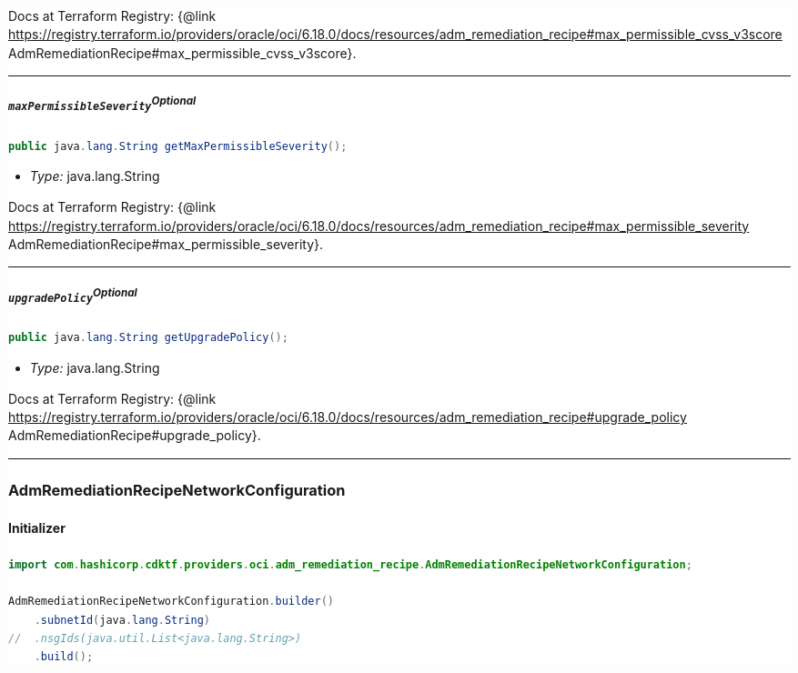 Docs at Terraform Registry: {@link https://registry.terraform.io/providers/oracle/oci/6.18.0/docs/resources/adm_remediation_recipe#max_permissible_cvss_v3score AdmRemediationRecipe#max_permissible_cvss_v3score}.

---

##### `maxPermissibleSeverity`<sup>Optional</sup> <a name="maxPermissibleSeverity" id="rhizo-co-terraform-provider-oci.admRemediationRecipe.AdmRemediationRecipeDetectConfiguration.property.maxPermissibleSeverity"></a>

```java
public java.lang.String getMaxPermissibleSeverity();
```

- *Type:* java.lang.String

Docs at Terraform Registry: {@link https://registry.terraform.io/providers/oracle/oci/6.18.0/docs/resources/adm_remediation_recipe#max_permissible_severity AdmRemediationRecipe#max_permissible_severity}.

---

##### `upgradePolicy`<sup>Optional</sup> <a name="upgradePolicy" id="rhizo-co-terraform-provider-oci.admRemediationRecipe.AdmRemediationRecipeDetectConfiguration.property.upgradePolicy"></a>

```java
public java.lang.String getUpgradePolicy();
```

- *Type:* java.lang.String

Docs at Terraform Registry: {@link https://registry.terraform.io/providers/oracle/oci/6.18.0/docs/resources/adm_remediation_recipe#upgrade_policy AdmRemediationRecipe#upgrade_policy}.

---

### AdmRemediationRecipeNetworkConfiguration <a name="AdmRemediationRecipeNetworkConfiguration" id="rhizo-co-terraform-provider-oci.admRemediationRecipe.AdmRemediationRecipeNetworkConfiguration"></a>

#### Initializer <a name="Initializer" id="rhizo-co-terraform-provider-oci.admRemediationRecipe.AdmRemediationRecipeNetworkConfiguration.Initializer"></a>

```java
import com.hashicorp.cdktf.providers.oci.adm_remediation_recipe.AdmRemediationRecipeNetworkConfiguration;

AdmRemediationRecipeNetworkConfiguration.builder()
    .subnetId(java.lang.String)
//  .nsgIds(java.util.List<java.lang.String>)
    .build();
```
